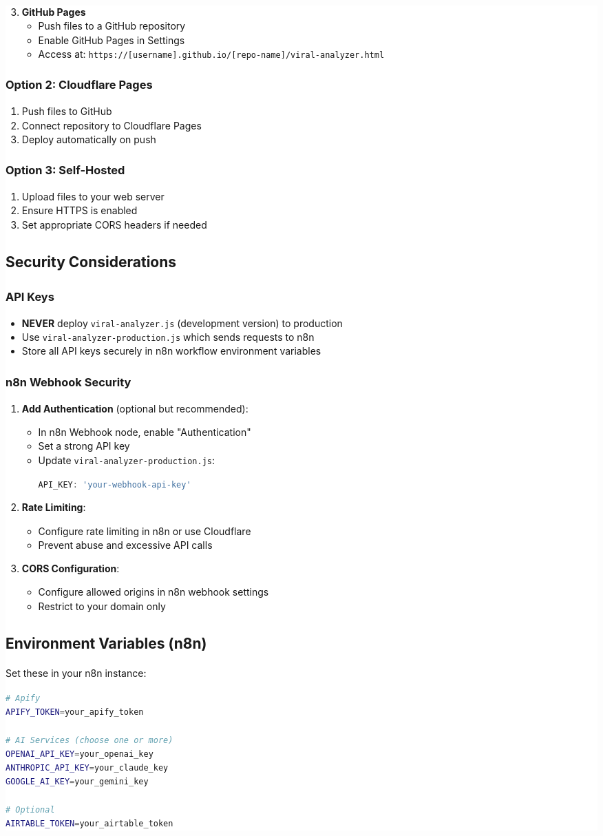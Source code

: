 3. **GitHub Pages**
   - Push files to a GitHub repository
   - Enable GitHub Pages in Settings
   - Access at: `https://[username].github.io/[repo-name]/viral-analyzer.html`

### Option 2: Cloudflare Pages

1. Push files to GitHub
2. Connect repository to Cloudflare Pages
3. Deploy automatically on push

### Option 3: Self-Hosted

1. Upload files to your web server
2. Ensure HTTPS is enabled
3. Set appropriate CORS headers if needed

## Security Considerations

### API Keys
- **NEVER** deploy `viral-analyzer.js` (development version) to production
- Use `viral-analyzer-production.js` which sends requests to n8n
- Store all API keys securely in n8n workflow environment variables

### n8n Webhook Security

1. **Add Authentication** (optional but recommended):
   - In n8n Webhook node, enable "Authentication"
   - Set a strong API key
   - Update `viral-analyzer-production.js`:
     ```javascript
     API_KEY: 'your-webhook-api-key'
     ```

2. **Rate Limiting**:
   - Configure rate limiting in n8n or use Cloudflare
   - Prevent abuse and excessive API calls

3. **CORS Configuration**:
   - Configure allowed origins in n8n webhook settings
   - Restrict to your domain only

## Environment Variables (n8n)

Set these in your n8n instance:

```bash
# Apify
APIFY_TOKEN=your_apify_token

# AI Services (choose one or more)
OPENAI_API_KEY=your_openai_key
ANTHROPIC_API_KEY=your_claude_key
GOOGLE_AI_KEY=your_gemini_key

# Optional
AIRTABLE_TOKEN=your_airtable_token
```
